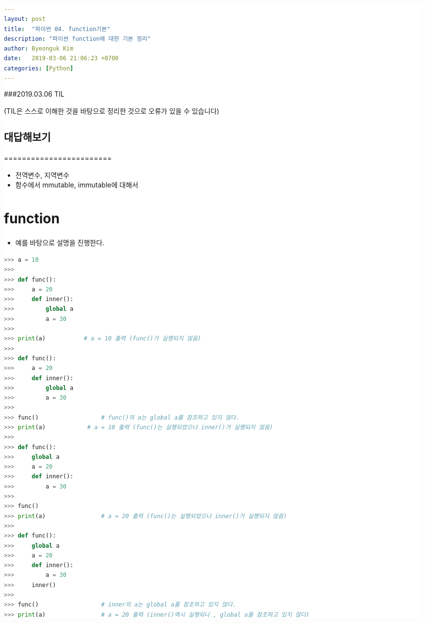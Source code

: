 ```yaml
---
layout: post
title:  "파이썬 04. function기본"
description: "파이썬 function에 대한 기본 정리"
author: Byeonguk Kim
date:   2019-03-06 21:06:23 +0700
categories: [Python]
---
```


###2019.03.06 TIL

(TIL은 스스로 이해한 것을 바탕으로 정리한 것으로 오류가 있을 수 있습니다)

## 대답해보기

========================

* 전역변수, 지역변수
* 함수에서 mmutable, immutable에 대해서


# function

* 예를 바탕으로 설명을 진행한다.

```python
>>>	a = 10
>>>	
>>>	def func():
>>>		a = 20
>>>		def inner():
>>>			global a
>>>			a = 30
>>>
>>>	print(a)           # a = 10 출력 (func()가 실행되지 않음)
>>>
>>>	def func():
>>>		a = 20
>>>		def inner():
>>>			global a
>>>			a = 30
>>>	
>>>	func()					# func()의 a는 global a를 참조하고 있지 않다.
>>>	print(a)            # a = 10 출력 (func()는 실행되었으나 inner()가 실행되지 않음)
>>>
>>>	def func():
>>>		global a
>>>		a = 20
>>>		def inner():
>>>			a = 30
>>>	
>>>	func()
>>>	print(a)				# a = 20 출력	(func()는 실행되었으나 inner()가 실행되지 않음)
>>>
>>>	def func():
>>>		global a
>>>		a = 20
>>>		def inner():
>>>			a = 30
>>>		inner()
>>>	
>>>	func()					# inner의 a는 global a를 참조하고 있지 않다.
>>>	print(a)				# a = 20 출력 (inner()역시 실행되나 , global a를 참조하고 있지 않다)
```